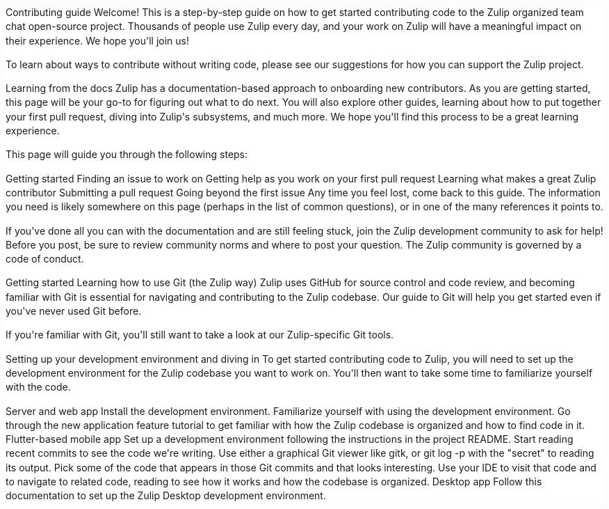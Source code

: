 Contributing guide
Welcome! This is a step-by-step guide on how to get started contributing code to the Zulip organized team chat open-source project. Thousands of people use Zulip every day, and your work on Zulip will have a meaningful impact on their experience. We hope you'll join us!

To learn about ways to contribute without writing code, please see our suggestions for how you can support the Zulip project.

Learning from the docs
Zulip has a documentation-based approach to onboarding new contributors. As you are getting started, this page will be your go-to for figuring out what to do next. You will also explore other guides, learning about how to put together your first pull request, diving into Zulip's subsystems, and much more. We hope you'll find this process to be a great learning experience.

This page will guide you through the following steps:

Getting started
Finding an issue to work on
Getting help as you work on your first pull request
Learning what makes a great Zulip contributor
Submitting a pull request
Going beyond the first issue
Any time you feel lost, come back to this guide. The information you need is likely somewhere on this page (perhaps in the list of common questions), or in one of the many references it points to.

If you've done all you can with the documentation and are still feeling stuck, join the Zulip development community to ask for help! Before you post, be sure to review community norms and where to post your question. The Zulip community is governed by a code of conduct.

Getting started
Learning how to use Git (the Zulip way)
Zulip uses GitHub for source control and code review, and becoming familiar with Git is essential for navigating and contributing to the Zulip codebase. Our guide to Git will help you get started even if you've never used Git before.

If you're familiar with Git, you'll still want to take a look at our Zulip-specific Git tools.

Setting up your development environment and diving in
To get started contributing code to Zulip, you will need to set up the development environment for the Zulip codebase you want to work on. You'll then want to take some time to familiarize yourself with the code.

Server and web app
Install the development environment.
Familiarize yourself with using the development environment.
Go through the new application feature tutorial to get familiar with how the Zulip codebase is organized and how to find code in it.
Flutter-based mobile app
Set up a development environment following the instructions in the project README.
Start reading recent commits to see the code we're writing. Use either a graphical Git viewer like gitk, or git log -p with the "secret" to reading its output.
Pick some of the code that appears in those Git commits and that looks interesting. Use your IDE to visit that code and to navigate to related code, reading to see how it works and how the codebase is organized.
Desktop app
Follow this documentation to set up the Zulip Desktop development environment.
